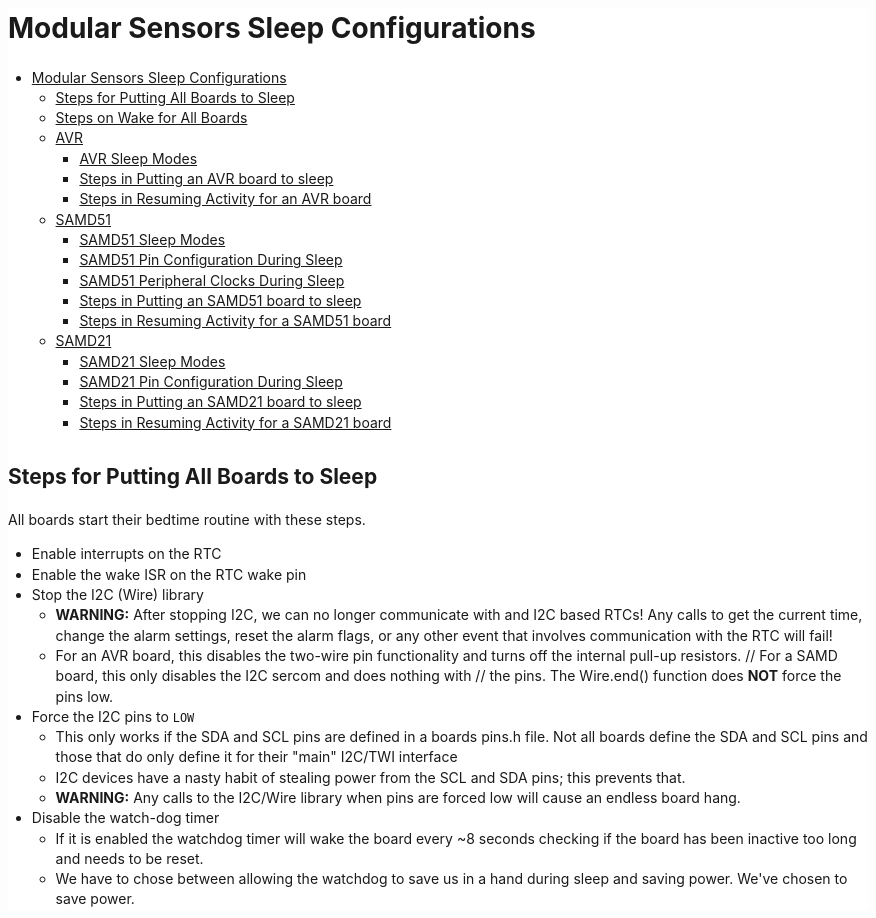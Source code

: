 # Modular Sensors Sleep Configurations







- [Modular Sensors Sleep Configurations](#modular-sensors-sleep-configurations)
  - [Steps for Putting All Boards to Sleep](#steps-for-putting-all-boards-to-sleep)
  - [Steps on Wake for All Boards](#steps-on-wake-for-all-boards)
  - [AVR](#avr)
    - [AVR Sleep Modes](#avr-sleep-modes)
    - [Steps in Putting an AVR board to sleep](#steps-in-putting-an-avr-board-to-sleep)
    - [Steps in Resuming Activity for an AVR board](#steps-in-resuming-activity-for-an-avr-board)
  - [SAMD51](#samd51)
    - [SAMD51 Sleep Modes](#samd51-sleep-modes)
    - [SAMD51 Pin Configuration During Sleep](#samd51-pin-configuration-during-sleep)
    - [SAMD51 Peripheral Clocks During Sleep](#samd51-peripheral-clocks-during-sleep)
    - [Steps in Putting an SAMD51 board to sleep](#steps-in-putting-an-samd51-board-to-sleep)
    - [Steps in Resuming Activity for a SAMD51 board](#steps-in-resuming-activity-for-a-samd51-board)
  - [SAMD21](#samd21)
    - [SAMD21 Sleep Modes](#samd21-sleep-modes)
    - [SAMD21 Pin Configuration During Sleep](#samd21-pin-configuration-during-sleep)
    - [Steps in Putting an SAMD21 board to sleep](#steps-in-putting-an-samd21-board-to-sleep)
    - [Steps in Resuming Activity for a SAMD21 board](#steps-in-resuming-activity-for-a-samd21-board)



## Steps for Putting All Boards to Sleep

All boards start their bedtime routine with these steps.

- Enable interrupts on the RTC
- Enable the wake ISR on the RTC wake pin
- Stop the I2C (Wire) library
  - **WARNING:** After stopping I2C, we can no longer communicate with  and I2C based RTCs!
Any calls to get the current time, change the alarm settings, reset the alarm flags, or any other event that involves communication with the RTC will fail!
  - For an AVR board, this disables the two-wire pin functionality and turns off the internal pull-up resistors.
    // For a SAMD board, this only disables the I2C sercom and does nothing with
    // the pins. The Wire.end() function does **NOT** force the pins low.
- Force the I2C pins to `LOW`
  - This only works if the SDA and SCL pins are defined in a boards pins.h file.
Not all boards define the SDA and SCL pins and those that do only define it for their "main" I2C/TWI interface
  - I2C devices have a nasty habit of stealing power from the SCL and SDA pins; this prevents that.
  - **WARNING:** Any calls to the I2C/Wire library when pins are forced low will cause an endless board hang.
- Disable the watch-dog timer
  - If it is enabled the watchdog timer will wake the board every ~8 seconds checking if the board has been inactive too long and needs to be reset.
  - We have to chose between allowing the watchdog to save us in a hand during sleep and saving power.
We've chosen to save power.
